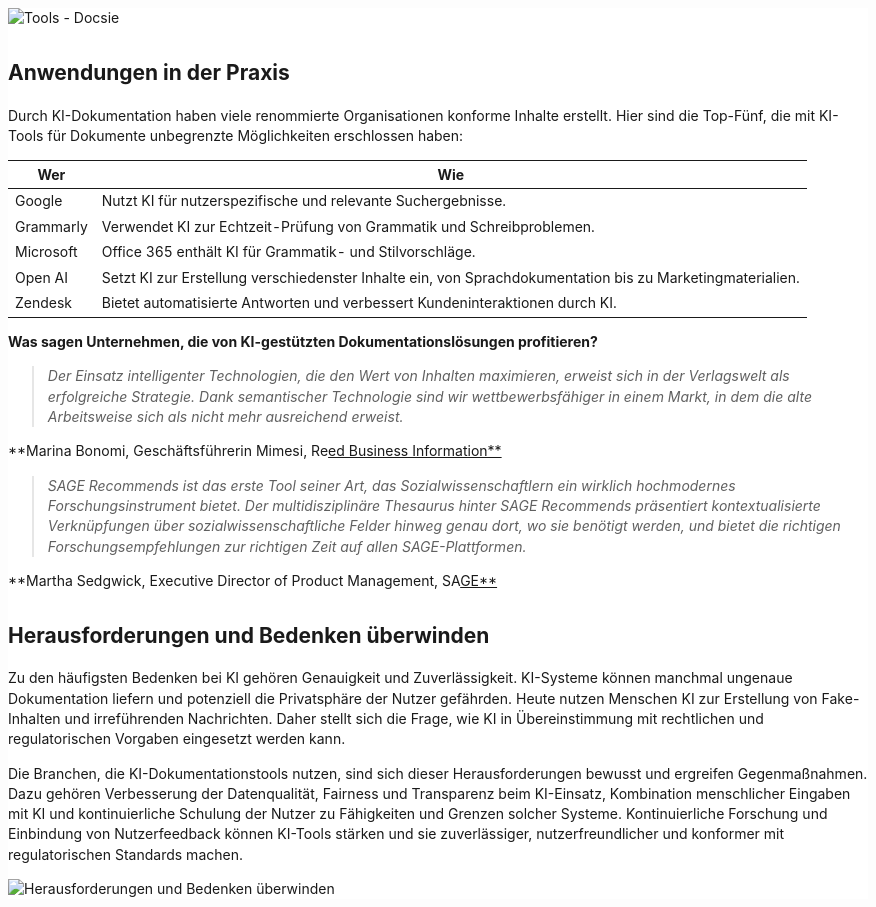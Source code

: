 ![Tools - Docsie](https://cdn.docsie.io/workspace_PfNzfGj3YfKKtTO4T/doc_QiqgSuNoJpspcExF3/file_VboWkOeaFv8fQo53V/image1.png)

## Anwendungen in der Praxis

Durch KI-Dokumentation haben viele renommierte Organisationen konforme Inhalte erstellt. Hier sind die Top-Fünf, die mit KI-Tools für Dokumente unbegrenzte Möglichkeiten erschlossen haben:

|Wer|Wie|
|-|-|
|Google|Nutzt KI für nutzerspezifische und relevante Suchergebnisse.|
|Grammarly|Verwendet KI zur Echtzeit-Prüfung von Grammatik und Schreibproblemen.|
|Microsoft|Office 365 enthält KI für Grammatik- und Stilvorschläge.|
|Open AI|Setzt KI zur Erstellung verschiedenster Inhalte ein, von Sprachdokumentation bis zu Marketingmaterialien.|
|Zendesk|Bietet automatisierte Antworten und verbessert Kundeninteraktionen durch KI.|

**Was sagen Unternehmen, die von KI-gestützten Dokumentationslösungen profitieren?**

> *Der Einsatz intelligenter Technologien, die den Wert von Inhalten maximieren, erweist sich in der Verlagswelt als erfolgreiche Strategie. Dank semantischer Technologie sind wir wettbewerbsfähiger in einem Markt, in dem die alte Arbeitsweise sich als nicht mehr ausreichend erweist.*

**Marina Bonomi, Geschäftsführerin Mimesi, Re[ed Business Information**](https://www.expert.ai/wp-content/uploads/2022/07/Reed-Business-Information-case-study.pdf?)

> *SAGE Recommends ist das erste Tool seiner Art, das Sozialwissenschaftlern ein wirklich hochmodernes Forschungsinstrument bietet. Der multidisziplinäre Thesaurus hinter SAGE Recommends präsentiert kontextualisierte Verknüpfungen über sozialwissenschaftliche Felder hinweg genau dort, wo sie benötigt werden, und bietet die richtigen Forschungsempfehlungen zur richtigen Zeit auf allen SAGE-Plattformen.*

**Martha Sedgwick, Executive Director of Product Management, SA[GE**](https://www.expert.ai/wp-content/uploads/2022/07/SAGE-case-study.pdf?)

## Herausforderungen und Bedenken überwinden

Zu den häufigsten Bedenken bei KI gehören Genauigkeit und Zuverlässigkeit. KI-Systeme können manchmal ungenaue Dokumentation liefern und potenziell die Privatsphäre der Nutzer gefährden. Heute nutzen Menschen KI zur Erstellung von Fake-Inhalten und irreführenden Nachrichten. Daher stellt sich die Frage, wie KI in Übereinstimmung mit rechtlichen und regulatorischen Vorgaben eingesetzt werden kann.

Die Branchen, die KI-Dokumentationstools nutzen, sind sich dieser Herausforderungen bewusst und ergreifen Gegenmaßnahmen. Dazu gehören Verbesserung der Datenqualität, Fairness und Transparenz beim KI-Einsatz, Kombination menschlicher Eingaben mit KI und kontinuierliche Schulung der Nutzer zu Fähigkeiten und Grenzen solcher Systeme. Kontinuierliche Forschung und Einbindung von Nutzerfeedback können KI-Tools stärken und sie zuverlässiger, nutzerfreundlicher und konformer mit regulatorischen Standards machen.

![Herausforderungen und Bedenken überwinden](https://cdn.docsie.io/workspace_PfNzfGj3YfKKtTO4T/doc_QiqgSuNoJpspcExF3/file_eRdeMWjUjKU1pVUXY/image4.png)

